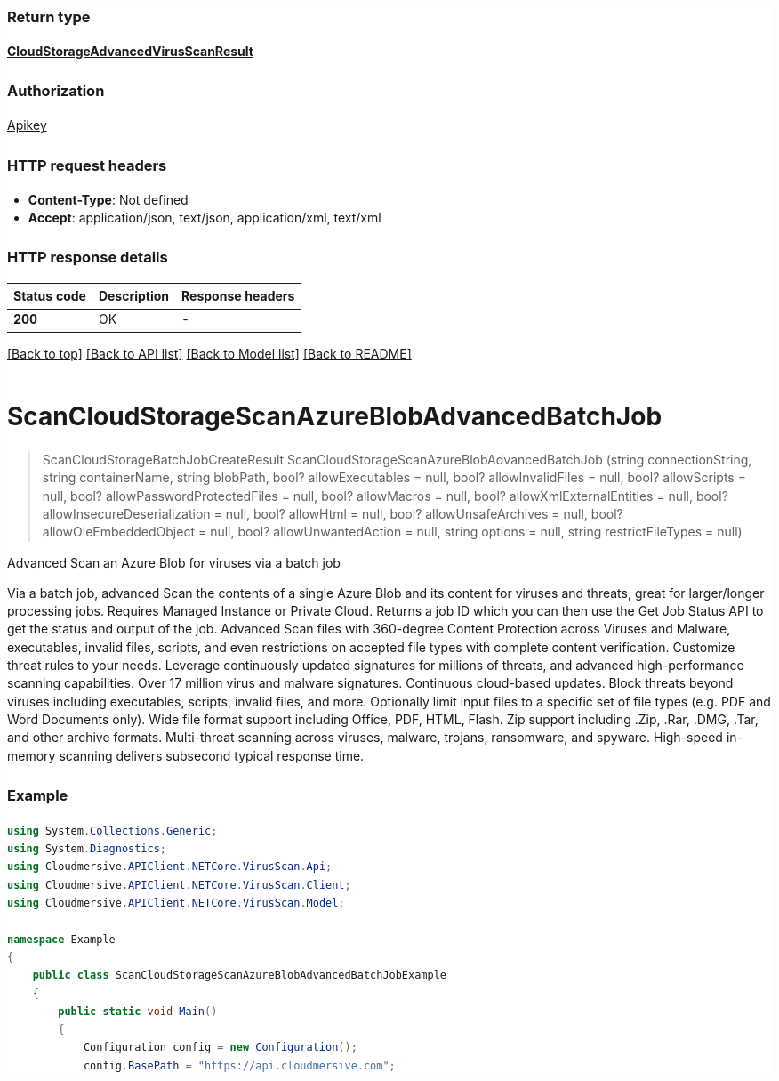 ### Return type

[**CloudStorageAdvancedVirusScanResult**](CloudStorageAdvancedVirusScanResult.md)

### Authorization

[Apikey](../README.md#Apikey)

### HTTP request headers

 - **Content-Type**: Not defined
 - **Accept**: application/json, text/json, application/xml, text/xml


### HTTP response details
| Status code | Description | Response headers |
|-------------|-------------|------------------|
| **200** | OK |  -  |

[[Back to top]](#) [[Back to API list]](../README.md#documentation-for-api-endpoints) [[Back to Model list]](../README.md#documentation-for-models) [[Back to README]](../README.md)

<a id="scancloudstoragescanazureblobadvancedbatchjob"></a>
# **ScanCloudStorageScanAzureBlobAdvancedBatchJob**
> ScanCloudStorageBatchJobCreateResult ScanCloudStorageScanAzureBlobAdvancedBatchJob (string connectionString, string containerName, string blobPath, bool? allowExecutables = null, bool? allowInvalidFiles = null, bool? allowScripts = null, bool? allowPasswordProtectedFiles = null, bool? allowMacros = null, bool? allowXmlExternalEntities = null, bool? allowInsecureDeserialization = null, bool? allowHtml = null, bool? allowUnsafeArchives = null, bool? allowOleEmbeddedObject = null, bool? allowUnwantedAction = null, string options = null, string restrictFileTypes = null)

Advanced Scan an Azure Blob for viruses via a batch job

Via a batch job, advanced Scan the contents of a single Azure Blob and its content for viruses and threats, great for larger/longer processing jobs.  Requires Managed Instance or Private Cloud.  Returns a job ID which you can then use the Get Job Status API to get the status and output of the job.  Advanced Scan files with 360-degree Content Protection across Viruses and Malware, executables, invalid files, scripts, and even restrictions on accepted file types with complete content verification. Customize threat rules to your needs. Leverage continuously updated signatures for millions of threats, and advanced high-performance scanning capabilities.  Over 17 million virus and malware signatures.  Continuous cloud-based updates.  Block threats beyond viruses including executables, scripts, invalid files, and more.  Optionally limit input files to a specific set of file types (e.g. PDF and Word Documents only).  Wide file format support including Office, PDF, HTML, Flash.  Zip support including .Zip, .Rar, .DMG, .Tar, and other archive formats.  Multi-threat scanning across viruses, malware, trojans, ransomware, and spyware.  High-speed in-memory scanning delivers subsecond typical response time.

### Example
```csharp
using System.Collections.Generic;
using System.Diagnostics;
using Cloudmersive.APIClient.NETCore.VirusScan.Api;
using Cloudmersive.APIClient.NETCore.VirusScan.Client;
using Cloudmersive.APIClient.NETCore.VirusScan.Model;

namespace Example
{
    public class ScanCloudStorageScanAzureBlobAdvancedBatchJobExample
    {
        public static void Main()
        {
            Configuration config = new Configuration();
            config.BasePath = "https://api.cloudmersive.com";
```
